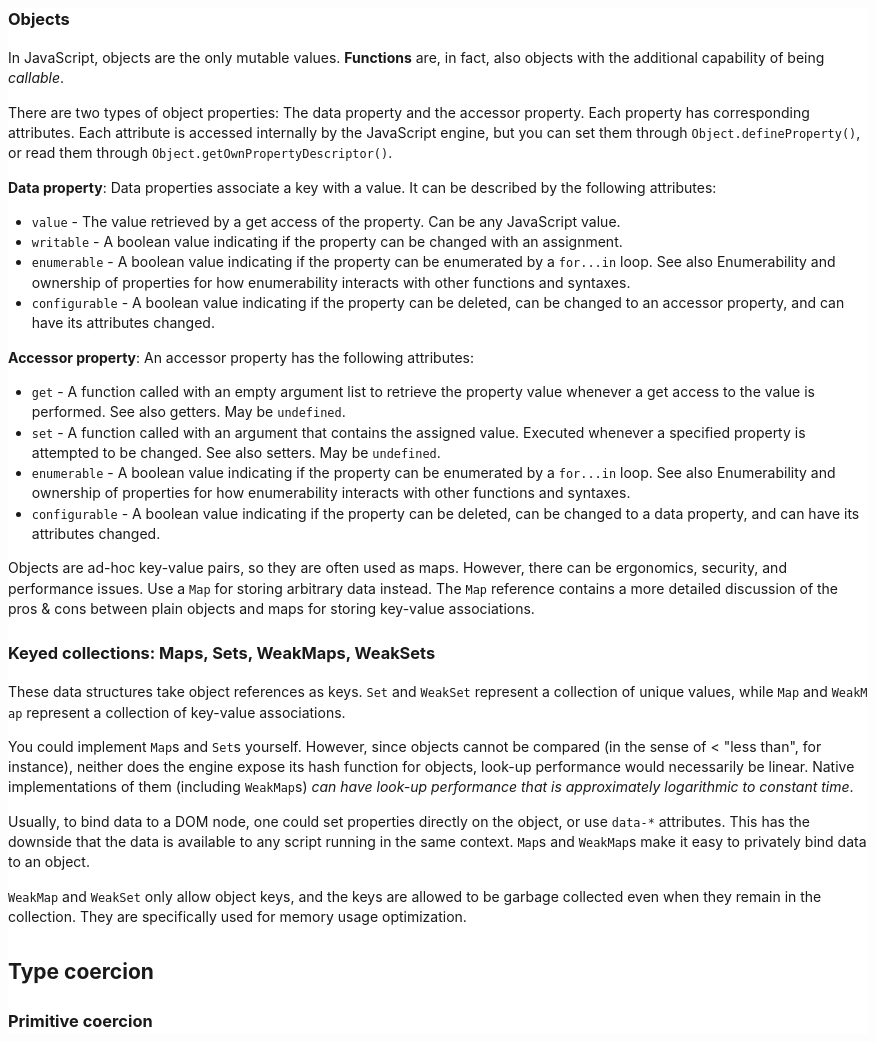 ### Objects
 In JavaScript, objects are the only mutable values. **Functions** are, in fact, also objects with the additional capability of being *callable*.

 There are two types of object properties: The data property and the accessor property. Each property has corresponding attributes. Each attribute is accessed internally by the JavaScript engine, but you can set them through `Object.defineProperty()`, or read them through `Object.getOwnPropertyDescriptor()`.

**Data property**: Data properties associate a key with a value. It can be described by the following attributes:
- `value` - The value retrieved by a get access of the property. Can be any JavaScript value.
- `writable` - A boolean value indicating if the property can be changed with an assignment.
- `enumerable` - A boolean value indicating if the property can be enumerated by a `for...in` loop. See also Enumerability and ownership of properties for how enumerability interacts with other functions and syntaxes.
- `configurable` - A boolean value indicating if the property can be deleted, can be changed to an accessor property, and can have its attributes changed.

**Accessor property**: An accessor property has the following attributes:
- `get` - A function called with an empty argument list to retrieve the property value whenever a get access to the value is performed. See also getters. May be `undefined`.
- `set` - A function called with an argument that contains the assigned value. Executed whenever a specified property is attempted to be changed. See also setters. May be `undefined`.
- `enumerable` - A boolean value indicating if the property can be enumerated by a `for...in` loop. See also Enumerability and ownership of properties for how enumerability interacts with other functions and syntaxes.
- `configurable` - A boolean value indicating if the property can be deleted, can be changed to a data property, and can have its attributes changed.

Objects are ad-hoc key-value pairs, so they are often used as maps. However, there can be ergonomics, security, and performance issues. Use a `Map` for storing arbitrary data instead. The `Map` reference contains a more detailed discussion of the pros & cons between plain objects and maps for storing key-value associations.

### Keyed collections: Maps, Sets, WeakMaps, WeakSets
These data structures take object references as keys. `Set` and `WeakSet` represent a collection of unique values, while `Map` and `WeakMap` represent a collection of key-value associations.

You could implement `Map`s and `Set`s yourself. However, since objects cannot be compared (in the sense of < "less than", for instance), neither does the engine expose its hash function for objects, look-up performance would necessarily be linear. Native implementations of them (including `WeakMap`s) *can have look-up performance that is approximately logarithmic to constant time*.

Usually, to bind data to a DOM node, one could set properties directly on the object, or use `data-*` attributes. This has the downside that the data is available to any script running in the same context. `Map`s and `WeakMap`s make it easy to privately bind data to an object.

`WeakMap` and `WeakSet` only allow object keys, and the keys are allowed to be garbage collected even when they remain in the collection. They are specifically used for memory usage optimization.

## Type coercion
### Primitive coercion

